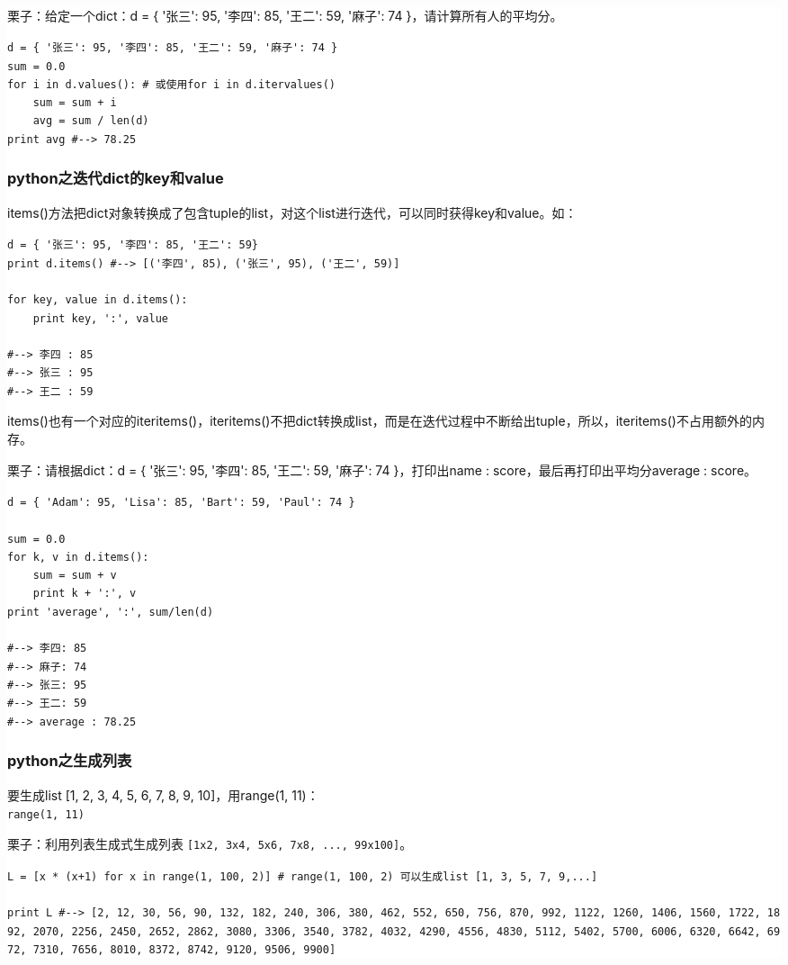 
栗子：给定一个dict：d = { '张三': 95, '李四': 85, '王二': 59, '麻子': 74 }，请计算所有人的平均分。
```
d = { '张三': 95, '李四': 85, '王二': 59, '麻子': 74 }
sum = 0.0
for i in d.values(): # 或使用for i in d.itervalues()
    sum = sum + i
    avg = sum / len(d)
print avg #--> 78.25
```

### python之迭代dict的key和value
items()方法把dict对象转换成了包含tuple的list，对这个list进行迭代，可以同时获得key和value。如：
```
d = { '张三': 95, '李四': 85, '王二': 59}
print d.items() #--> [('李四', 85), ('张三', 95), ('王二', 59)]

for key, value in d.items():
    print key, ':', value

#--> 李四 : 85
#--> 张三 : 95
#--> 王二 : 59
```
items()也有一个对应的iteritems()，iteritems()不把dict转换成list，而是在迭代过程中不断给出tuple，所以，iteritems()不占用额外的内存。

栗子：请根据dict：d = { '张三': 95, '李四': 85, '王二': 59, '麻子': 74 }，打印出name : score，最后再打印出平均分average : score。
```
d = { 'Adam': 95, 'Lisa': 85, 'Bart': 59, 'Paul': 74 }

sum = 0.0
for k, v in d.items():
    sum = sum + v
    print k + ':', v
print 'average', ':', sum/len(d)

#--> 李四: 85
#--> 麻子: 74
#--> 张三: 95
#--> 王二: 59
#--> average : 78.25
```

### python之生成列表
要生成list [1, 2, 3, 4, 5, 6, 7, 8, 9, 10]，用range(1, 11)：<br/>
`range(1, 11)`

栗子：利用列表生成式生成列表 `[1x2, 3x4, 5x6, 7x8, ..., 99x100]`。
```
L = [x * (x+1) for x in range(1, 100, 2)] # range(1, 100, 2) 可以生成list [1, 3, 5, 7, 9,...]

print L #--> [2, 12, 30, 56, 90, 132, 182, 240, 306, 380, 462, 552, 650, 756, 870, 992, 1122, 1260, 1406, 1560, 1722, 1892, 2070, 2256, 2450, 2652, 2862, 3080, 3306, 3540, 3782, 4032, 4290, 4556, 4830, 5112, 5402, 5700, 6006, 6320, 6642, 6972, 7310, 7656, 8010, 8372, 8742, 9120, 9506, 9900]
```
